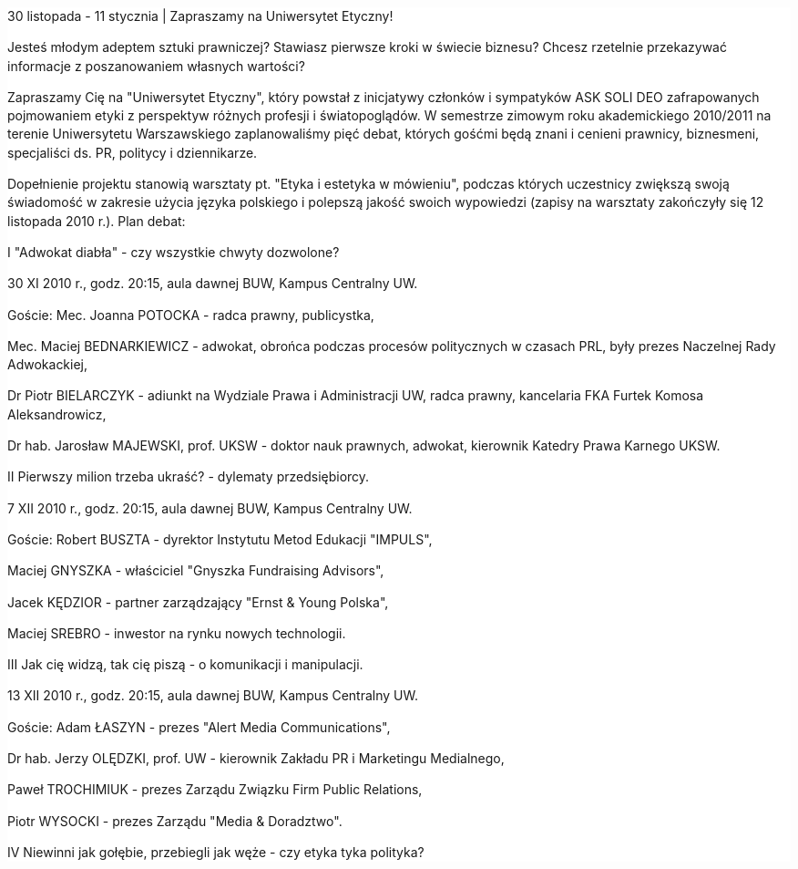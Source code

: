30 listopada - 11 stycznia | Zapraszamy na Uniwersytet Etyczny!

Jesteś młodym adeptem sztuki prawniczej? Stawiasz pierwsze kroki w świecie biznesu? Chcesz rzetelnie przekazywać informacje z poszanowaniem własnych wartości? 

Zapraszamy Cię na "Uniwersytet Etyczny", który powstał z inicjatywy członków i sympatyków ASK SOLI DEO zafrapowanych pojmowaniem etyki z perspektyw różnych profesji i światopoglądów. W semestrze zimowym roku akademickiego 2010/2011 na terenie Uniwersytetu Warszawskiego zaplanowaliśmy pięć debat, których gośćmi będą znani i cenieni prawnicy, biznesmeni, specjaliści ds. PR, politycy i dziennikarze. 

Dopełnienie projektu stanowią warsztaty pt. "Etyka i estetyka w mówieniu", podczas których 
uczestnicy zwiększą swoją świadomość w zakresie użycia języka polskiego i polepszą jakość swoich wypowiedzi (zapisy na warsztaty zakończyły się 12 listopada 2010 r.). 
Plan debat:

I "Adwokat diabła" - czy wszystkie chwyty dozwolone?

30 XI 2010 r., godz. 20:15, aula dawnej BUW, Kampus Centralny UW.

Goście:
Mec. Joanna POTOCKA - radca prawny, publicystka,

Mec. Maciej BEDNARKIEWICZ - adwokat, obrońca podczas procesów politycznych w czasach PRL, były prezes Naczelnej Rady Adwokackiej,

Dr Piotr BIELARCZYK - adiunkt na Wydziale Prawa i Administracji UW, radca prawny, kancelaria FKA Furtek Komosa Aleksandrowicz,

Dr hab. Jarosław MAJEWSKI, prof. UKSW - doktor nauk prawnych, adwokat, kierownik 
Katedry Prawa Karnego UKSW.

II Pierwszy milion trzeba ukraść? - dylematy przedsiębiorcy.

7 XII 2010 r., godz. 20:15, aula dawnej BUW, Kampus Centralny UW.

Goście:
Robert BUSZTA - dyrektor Instytutu Metod Edukacji "IMPULS",

Maciej GNYSZKA - właściciel "Gnyszka Fundraising Advisors",

Jacek KĘDZIOR - partner zarządzający "Ernst & Young Polska",

Maciej SREBRO - inwestor na rynku nowych technologii.

III Jak cię widzą, tak cię piszą - o komunikacji i manipulacji.

13 XII 2010 r., godz. 20:15, aula dawnej BUW, Kampus Centralny UW.

Goście:
Adam ŁASZYN - prezes "Alert Media Communications",

Dr hab. Jerzy OLĘDZKI, prof. UW - kierownik Zakładu PR 
i Marketingu 
Medialnego,

Paweł TROCHIMIUK - prezes Zarządu Związku Firm Public Relations,

Piotr WYSOCKI - prezes Zarządu "Media & Doradztwo".

IV Niewinni jak gołębie, przebiegli jak węże - czy etyka tyka polityka?
